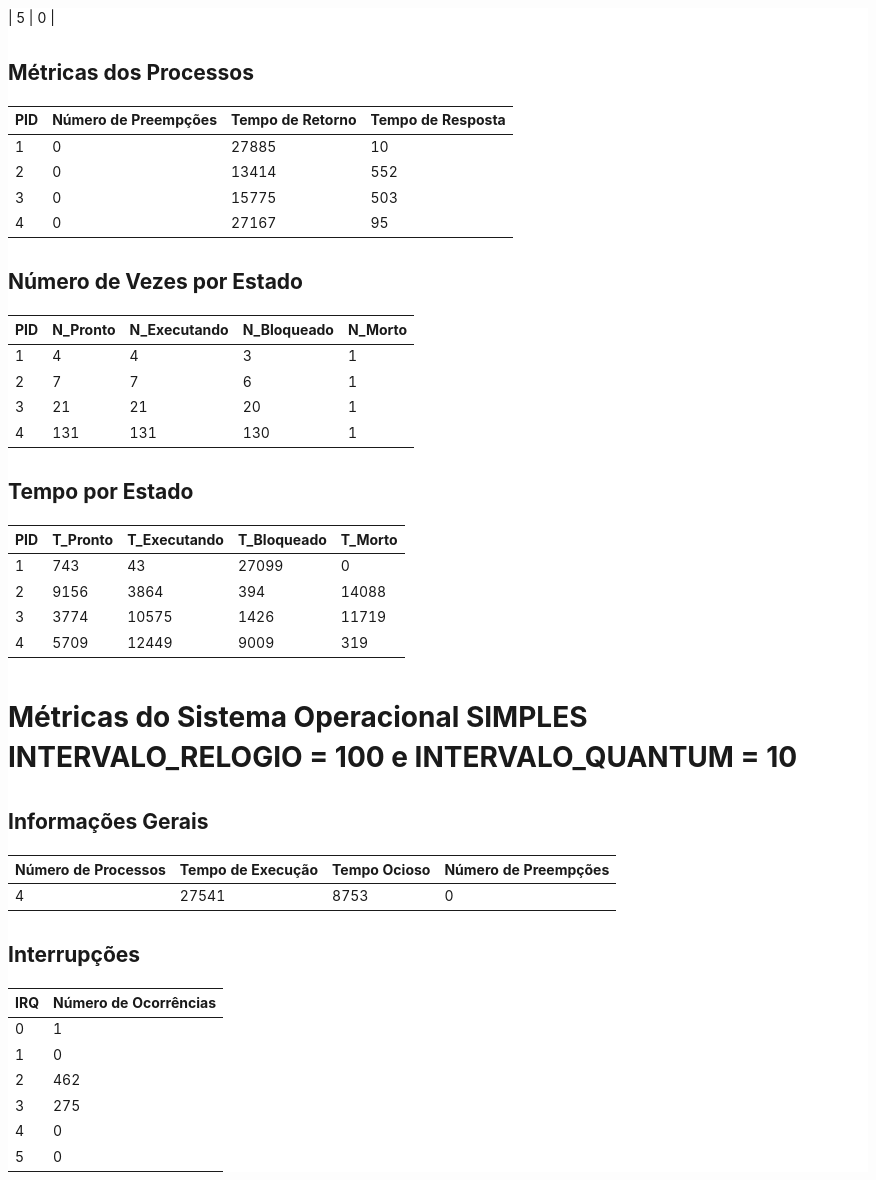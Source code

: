 | 5 | 0 |

## Métricas dos Processos
| PID | Número de Preempções | Tempo de Retorno | Tempo de Resposta |
|-----|-----------------------|------------------|-------------------|
| 1 | 0 | 27885 | 10 |
| 2 | 0 | 13414 | 552 |
| 3 | 0 | 15775 | 503 |
| 4 | 0 | 27167 | 95 |

## Número de Vezes por Estado
| PID | N_Pronto | N_Executando | N_Bloqueado | N_Morto |
|-----|------|------|------|------|
| 1 | 4 | 4 | 3 | 1 |
| 2 | 7 | 7 | 6 | 1 |
| 3 | 21 | 21 | 20 | 1 |
| 4 | 131 | 131 | 130 | 1 |

## Tempo por Estado
| PID | T_Pronto | T_Executando | T_Bloqueado | T_Morto |
|-----|------|------|------|------|
| 1 | 743 | 43 | 27099 | 0 |
| 2 | 9156 | 3864 | 394 | 14088 |
| 3 | 3774 | 10575 | 1426 | 11719 |
| 4 | 5709 | 12449 | 9009 | 319 |


# Métricas do Sistema Operacional SIMPLES INTERVALO_RELOGIO = 100 e INTERVALO_QUANTUM = 10

## Informações Gerais
| Número de Processos | Tempo de Execução | Tempo Ocioso | Número de Preempções |
|---------------------|-------------------|--------------|----------------------|
| 4 | 27541 | 8753 | 0 |

## Interrupções
| IRQ | Número de Ocorrências |
|-----|------------------------|
| 0 | 1 |
| 1 | 0 |
| 2 | 462 |
| 3 | 275 |
| 4 | 0 |
| 5 | 0 |
